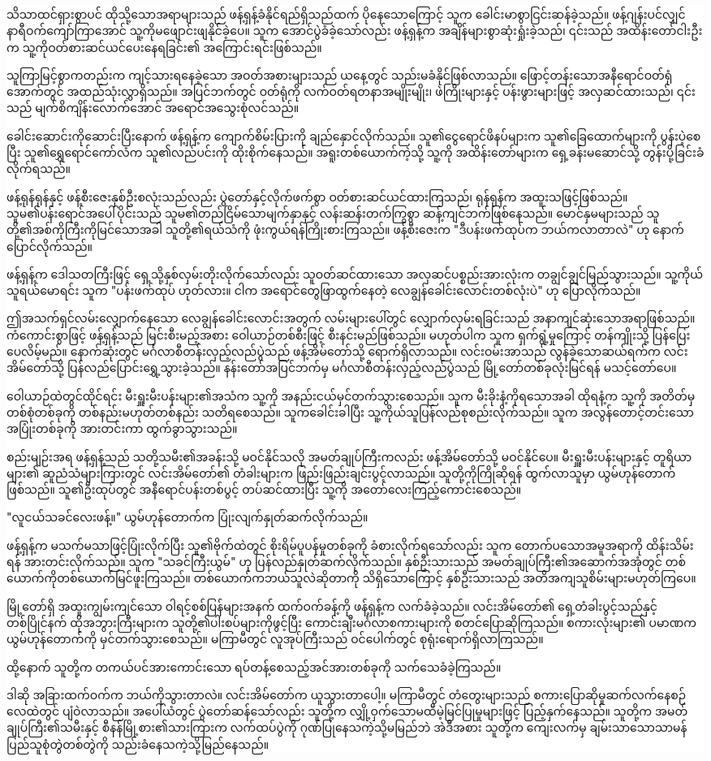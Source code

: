 သိသာထင်ရှားစွာပင် ထိုသို့သောအရာများသည် ဖန့်ရှန့်ခံနိုင်ရည်ရှိသည်ထက် ပိုနေသောကြောင့် သူက ခေါင်းမာစွာငြင်းဆန်ခဲ့သည်။ ဖန့်ဂျန်းပင်လျှင် နာရီဝက်ကျော်ကြာအောင် သူ့ကိုမဖျောင်းဖျနိုင်ခဲ့ပေ။ သူက အောင်ပွဲခံခဲ့သော်လည်း ဖန့်ရှန့်က အချိန်များစွာဆုံးရှုံးခဲ့သည်၊ ၎င်းသည် အထိန်းတော်ငါးဦးက သူ့ကိုဝတ်စားဆင်ယင်ပေးနေရခြင်း၏ အကြောင်းရင်းဖြစ်သည်။

သူကြာမြင့်စွာကတည်းက ကျင့်သားရနေခဲ့သော အဝတ်အစားများသည် ယနေ့တွင် သည်းမခံနိုင်ဖြစ်လာသည်။ ဖြောင့်တန်းသောအနီရောင်ဝတ်ရုံအောက်တွင် အထည်သုံးလွှာရှိသည်။ အပြင်ဘက်တွင် ဝတ်ရုံကို လက်ဝတ်ရတနာအမျိုးမျိုး၊ ဖဲကြိုးများနှင့် ပန်းဖွားများဖြင့် အလှဆင်ထားသည်၊ ၎င်းသည် မျက်စိကျိန်းလောက်အောင် အရောင်အသွေးစုံလင်သည်။

ခေါင်းဆောင်းကိုဆောင်းပြီးနောက် ဖန့်ရှန့်က ကျောက်စိမ်းပြားကို ချည်နှောင်လိုက်သည်။ သူ၏ငွေရောင်ဖိနပ်များက သူ၏ခြေထောက်များကို ပွန်းပဲ့စေပြီး သူ၏ရွှေရောင်ကော်လံက သူ၏လည်ပင်းကို ထိုးစိုက်နေသည်။ အရူးတစ်ယောက်ကဲ့သို့ သူ့ကို အထိန်းတော်များက ရှေ့ခန်းမဆောင်သို့ တွန်းပို့ခြင်းခံလိုက်ရသည်။

ဖန့်ရုန်ရုန်နှင့် ဖန့်စီးဇေးနှစ်ဦးစလုံးသည်လည်း ပွဲတော်နှင့်လိုက်ဖက်စွာ ဝတ်စားဆင်ယင်ထားကြသည်၊ ရုန်ရုန်က အထူးသဖြင့်ဖြစ်သည်။ သူမ၏ပန်းရောင်အပေါ်ပိုင်းသည် သူမ၏တည်ငြိမ်သောမျက်နှာနှင့် လန်းဆန်းတက်ကြွစွာ ဆန့်ကျင်ဘက်ဖြစ်နေသည်။ မောင်နှမများသည် သူတို့၏အစ်ကိုကြီးကိုမြင်သောအခါ သူတို့၏ရယ်သံကို ဖုံးကွယ်ရန်ကြိုးစားကြသည်။ ဖန့်စီးဇေးက "ဒီပန်းဖက်ထုပ်က ဘယ်ကလာတာလဲ" ဟု နောက်ပြောင်လိုက်သည်။

ဖန့်ရှန့်က ဒေါသတကြီးဖြင့် ရှေ့သို့နှစ်လှမ်းတိုးလိုက်သော်လည်း သူဝတ်ဆင်ထားသော အလှဆင်ပစ္စည်းအားလုံးက တချွင်ချွင်မြည်သွားသည်။ သူ့ကိုယ်သူရယ်မောရင်း သူက "ပန်းဖက်ထုပ် ဟုတ်လား။ ငါက အရောင်တွေဖြာထွက်နေတဲ့ လေချွန်ခေါင်းလောင်းတစ်လုံးပဲ" ဟု ပြောလိုက်သည်။

ဤအသက်ရှင်လမ်းလျှောက်နေသော လေချွန်ခေါင်းလောင်းအတွက် လမ်းများပေါ်တွင် လျှောက်လှမ်းရခြင်းသည် အနာကျင်ဆုံးသောအရာဖြစ်သည်။ ကံကောင်းစွာဖြင့် ဖန့်ရှန့်သည် မြင်းစီးမည့်အစား ဝေါယာဉ်တစ်စီးဖြင့် စီးနင်းမည်ဖြစ်သည်။ မဟုတ်ပါက သူက ရှက်ရွံ့မှုကြောင့် တန်ကျိုးသို့ ပြန်ပြေးပေလိမ့်မည်။ နောက်ဆုံးတွင် မင်္ဂလာစီတန်းလှည့်လည်ပွဲသည် ဖန့်အိမ်တော်သို့ ရောက်ရှိလာသည်။ လင်းဝမ်းအာသည် လွန်ခဲ့သောဆယ်ရက်က လင်းအိမ်တော်သို့ ပြန်လည်ပြောင်းရွှေ့သွားခဲ့သည်။ နန်းတော်အပြင်ဘက်မှ မင်္ဂလာစီတန်းလှည့်လည်ပွဲသည် မြို့တော်တစ်ခုလုံးမြင်ရန် မသင့်တော်ပေ။

ဝေါယာဉ်ထဲတွင်ထိုင်ရင်း မီးရှူးမီးပန်းများ၏အသံက သူ့ကို အနည်းငယ်မှင်တက်သွားစေသည်။ သူက မီးခိုးနံ့ကိုရသောအခါ ထိုရနံ့က သူ့ကို အတိတ်မှတစ်စုံတစ်ခုကို တစ်နည်းမဟုတ်တစ်နည်း သတိရစေသည်။ သူကခေါင်းခါပြီး သူ့ကိုယ်သူပြန်လည်စုစည်းလိုက်သည်။ သူက အလွန်တောင့်တင်းသော အပြုံးတစ်ခုကို အားတင်းကာ ထွက်ခွာသွားသည်။

စည်းမျဉ်းအရ ဖန့်ရှန့်သည် သတို့သမီး၏အခန်းသို့ မဝင်နိုင်သလို အမတ်ချုပ်ကြီးကလည်း ဖန့်အိမ်တော်သို့ မဝင်နိုင်ပေ။ မီးရှူးမီးပန်းများနှင့် တူရိယာများ၏ ဆူညံသံများကြားတွင် လင်းအိမ်တော်၏ တံခါးများက ဖြည်းဖြည်းချင်းပွင့်လာသည်။ သူတို့ကိုကြိုဆိုရန် ထွက်လာသူမှာ ယွမ်ဟုန်တောက်ဖြစ်သည်။ သူ၏ဦးထုပ်တွင် အနီရောင်ပန်းတစ်ပွင့် တပ်ဆင်ထားပြီး သူ့ကို အတော်လေးကြည့်ကောင်းစေသည်။

"လူငယ်သခင်လေးဖန့်။" ယွမ်ဟုန်တောက်က ပြုံးလျက်နှုတ်ဆက်လိုက်သည်။

ဖန့်ရှန့်က မသက်မသာဖြင့်ပြုံးလိုက်ပြီး သူ၏ဗိုက်ထဲတွင် စိုးရိမ်ပူပန်မှုတစ်ခုကို ခံစားလိုက်ရသော်လည်း သူက တောက်ပသောအမူအရာကို ထိန်းသိမ်းရန် အားတင်းလိုက်သည်။ သူက "သခင်ကြီးယွမ်" ဟု ပြန်လည်နှုတ်ဆက်လိုက်သည်။ နှစ်ဦးသားသည် အမတ်ချုပ်ကြီး၏အဆောက်အအုံတွင် တစ်ယောက်ကိုတစ်ယောက်မြင်ဖူးကြသည်။ တစ်ယောက်ကဘယ်သူလဲဆိုတာကို သိရှိသောကြောင့် နှစ်ဦးသားသည် အတိအကျသူစိမ်းများမဟုတ်ကြပေ။

မြို့တော်ရှိ အထူးကျွမ်းကျင်သော ဝါရင့်စစ်ပြန်များအနက် ထက်ဝက်ခန့်ကို ဖန့်ရှန့်က လက်ခံခဲ့သည်။ လင်းအိမ်တော်၏ ရှေ့တံခါးပွင့်သည်နှင့်တစ်ပြိုင်နက် ထိုအဘွားကြီးများက သူတို့၏ပါးစပ်များကိုဖွင့်ပြီး ကောင်းချီးမင်္ဂလာစကားများကို စတင်ပြောဆိုကြသည်။ စကားလုံးများ၏ ပမာဏက ယွမ်ဟုန်တောက်ကို မှင်တက်သွားစေသည်။ မကြာမီတွင် လူအုပ်ကြီးသည် ဝင်ပေါက်တွင် စုရုံးရောက်ရှိလာကြသည်။

ထို့နောက် သူတို့က တကယ်ပင်အားကောင်းသော ရပ်တန့်စေသည့်အင်အားတစ်ခုကို သက်သေခံခဲ့ကြသည်။

ဒါဆို အခြားထက်ဝက်က ဘယ်ကိုသွားတာလဲ။ လင်းအိမ်တော်က ယူသွားတာပေါ့။ မကြာမီတွင် တံတွေးများသည် စကားပြောဆိုမှုဆက်လက်နေစဉ် လေထဲတွင် ပျံဝဲလာသည်။ အပေါ်ယံတွင် ပွဲတော်ဆန်သော်လည်း သူတို့က လျှို့ဝှက်သောမထီမဲ့မြင်ပြုမှုများဖြင့် ပြည့်နှက်နေသည်။ သူတို့က အမတ်ချုပ်ကြီး၏သမီးနှင့် စီနန်မြို့စား၏သားကြားက လက်ထပ်ပွဲကို ဂုဏ်ပြုနေသကဲ့သို့မမြည်ဘဲ အဲဒီအစား သူတို့က ကျေးလက်မှ ချမ်းသာသောသာမန်ပြည်သူစုံတွဲတစ်တွဲကို သည်းခံနေသကဲ့သို့မြည်နေသည်။
